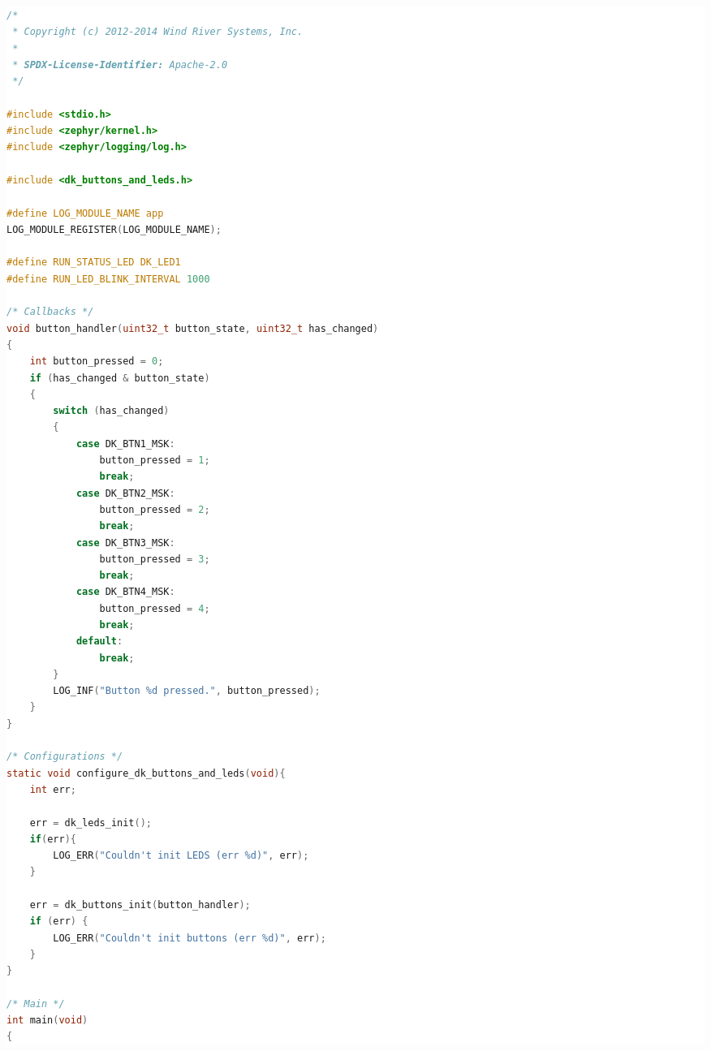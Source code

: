 ```C
/*
 * Copyright (c) 2012-2014 Wind River Systems, Inc.
 *
 * SPDX-License-Identifier: Apache-2.0
 */

#include <stdio.h>
#include <zephyr/kernel.h>
#include <zephyr/logging/log.h>

#include <dk_buttons_and_leds.h>

#define LOG_MODULE_NAME app
LOG_MODULE_REGISTER(LOG_MODULE_NAME);

#define RUN_STATUS_LED DK_LED1
#define RUN_LED_BLINK_INTERVAL 1000

/* Callbacks */
void button_handler(uint32_t button_state, uint32_t has_changed)
{
	int button_pressed = 0;
	if (has_changed & button_state)
	{
		switch (has_changed)
		{
			case DK_BTN1_MSK:
				button_pressed = 1;
				break;
			case DK_BTN2_MSK:
				button_pressed = 2;
				break;
			case DK_BTN3_MSK:
				button_pressed = 3;
				break;
			case DK_BTN4_MSK:
				button_pressed = 4;
				break;
			default:
				break;
		}
		LOG_INF("Button %d pressed.", button_pressed);
	}
}

/* Configurations */
static void configure_dk_buttons_and_leds(void){
	int err;

	err = dk_leds_init();
	if(err){
		LOG_ERR("Couldn't init LEDS (err %d)", err);
	}
	
    err = dk_buttons_init(button_handler);
    if (err) {
        LOG_ERR("Couldn't init buttons (err %d)", err);
    }
}

/* Main */
int main(void)
{
```